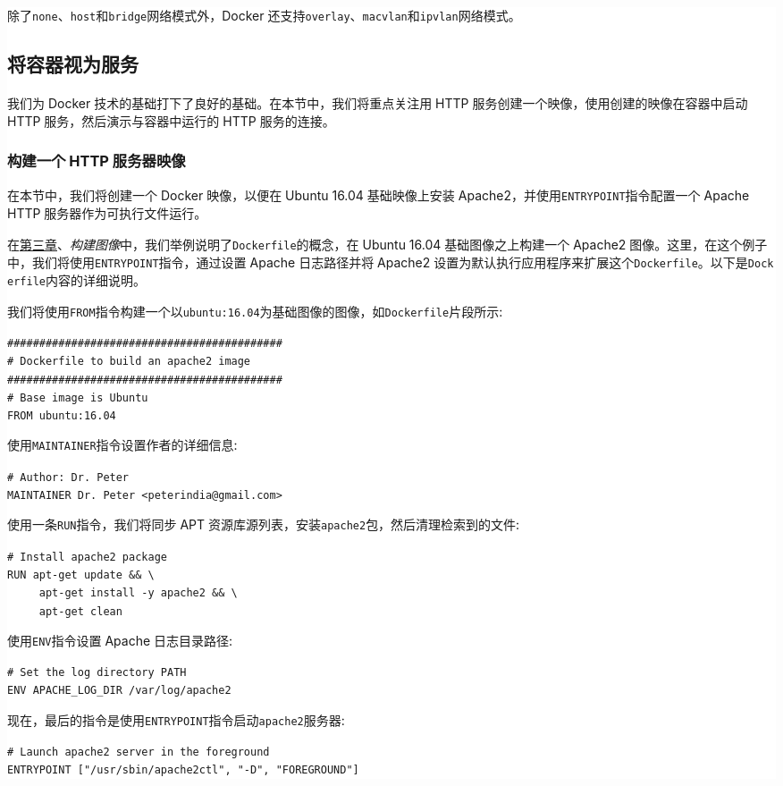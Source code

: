 除了`none`、`host`和`bridge`网络模式外，Docker 还支持`overlay`、`macvlan`和`ipvlan`网络模式。

## 将容器视为服务

我们为 Docker 技术的基础打下了良好的基础。在本节中，我们将重点关注用 HTTP 服务创建一个映像，使用创建的映像在容器中启动 HTTP 服务，然后演示与容器中运行的 HTTP 服务的连接。

### 构建一个 HTTP 服务器映像

在本节中，我们将创建一个 Docker 映像，以便在 Ubuntu 16.04 基础映像上安装 Apache2，并使用`ENTRYPOINT`指令配置一个 Apache HTTP 服务器作为可执行文件运行。

在[第三章](03.html)、*构建图像*中，我们举例说明了`Dockerfile`的概念，在 Ubuntu 16.04 基础图像之上构建一个 Apache2 图像。这里，在这个例子中，我们将使用`ENTRYPOINT`指令，通过设置 Apache 日志路径并将 Apache2 设置为默认执行应用程序来扩展这个`Dockerfile`。以下是`Dockerfile`内容的详细说明。

我们将使用`FROM`指令构建一个以`ubuntu:16.04`为基础图像的图像，如`Dockerfile`片段所示:

```
########################################### 
# Dockerfile to build an apache2 image 
########################################### 
# Base image is Ubuntu 
FROM ubuntu:16.04 

```

使用`MAINTAINER`指令设置作者的详细信息:

```
# Author: Dr. Peter 
MAINTAINER Dr. Peter <peterindia@gmail.com> 

```

使用一条`RUN`指令，我们将同步 APT 资源库源列表，安装`apache2`包，然后清理检索到的文件:

```
# Install apache2 package 
RUN apt-get update && \ 
     apt-get install -y apache2 && \ 
     apt-get clean 

```

使用`ENV`指令设置 Apache 日志目录路径:

```
# Set the log directory PATH 
ENV APACHE_LOG_DIR /var/log/apache2 

```

现在，最后的指令是使用`ENTRYPOINT`指令启动`apache2`服务器:

```
# Launch apache2 server in the foreground 
ENTRYPOINT ["/usr/sbin/apache2ctl", "-D", "FOREGROUND"] 

```
